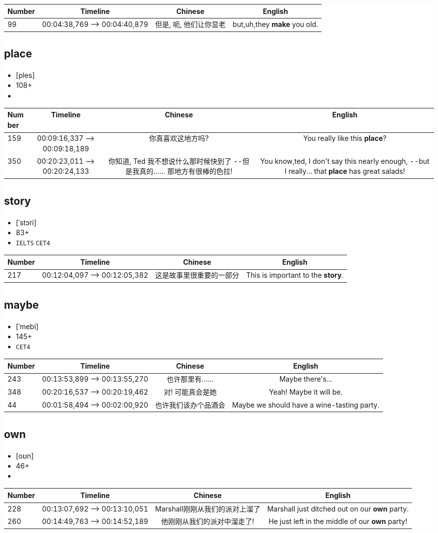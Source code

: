 
| Number  | Timeline  | Chinese  | English  | 
| :-------- | :---------: | :---------: | :---------: | 
|99|00:04:38,769 --> 00:04:40,879|但是, 呃, 他们让你显老 |but,uh,they <b>make</b> you old. |

## place
* [ples] 
* 108+
* 


| Number  | Timeline  | Chinese  | English  | 
| :-------- | :---------: | :---------: | :---------: | 
|159|00:09:16,337 --> 00:09:18,189|你真喜欢这地方吗? |You really like this <b>place</b>? |
|350|00:20:23,011 --> 00:20:24,133|你知道, Ted 我不想说什么那时候快到了 --但是我真的…… 那地方有很棒的色拉! |You know,ted, I don't say this nearly enough, --but I really... that <b>place</b> has great salads! |

## story
* [ˈstɔri] 
* 83+
* `IELTS` `CET4` 


| Number  | Timeline  | Chinese  | English  | 
| :-------- | :---------: | :---------: | :---------: | 
|217|00:12:04,097 --> 00:12:05,382|这是故事里很重要的一部分 |This is important to the <b>story</b>. |

## maybe
* [ˈmebi] 
* 145+
* `CET4` 


| Number  | Timeline  | Chinese  | English  | 
| :-------- | :---------: | :---------: | :---------: | 
|243|00:13:53,899 --> 00:13:55,270|也许那里有…… |Maybe there's... |
|348|00:20:16,537 --> 00:20:19,462|对! 可能真会是她 |Yeah! Maybe it will be. |
|44|00:01:58,494 --> 00:02:00,920|也许我们该办个品酒会 |Maybe we should have a wine-tasting party. |

## own
* [oʊn] 
* 46+
* 


| Number  | Timeline  | Chinese  | English  | 
| :-------- | :---------: | :---------: | :---------: | 
|228|00:13:07,692 --> 00:13:10,051|Marshall刚刚从我们的派对上溜了 |Marshall just ditched out on our <b>own</b> party. |
|260|00:14:49,763 --> 00:14:52,189|他刚刚从我们的派对中溜走了! |He just left in the middle of our <b>own</b> party! |

